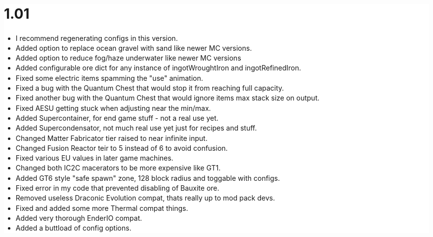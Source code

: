 # 1.01
- I recommend regenerating configs in this version.
- Added option to replace ocean gravel with sand like newer MC versions.
- Added option to reduce fog/haze underwater like newer MC versions
- Added configurable ore dict for any instance of ingotWroughtIron and ingotRefinedIron.
- Fixed some electric items spamming the "use" animation.
- Fixed a bug with the Quantum Chest that would stop it from reaching full capacity.
- Fixed another bug with the Quantum Chest that would ignore items max stack size on output.
- Fixed AESU getting stuck when adjusting near the min/max.
- Added Supercontainer, for end game stuff - not a real use yet.
- Added Supercondensator, not much real use yet just for recipes and stuff.
- Changed Matter Fabricator tier raised to near infinite input.
- Changed Fusion Reactor teir to 5 instead of 6 to avoid confusion.
- Fixed various EU values in later game machines.
- Changed both IC2C macerators to be more expensive like GT1.
- Added GT6 style "safe spawn" zone, 128 block radius and toggable with configs.
- Fixed error in my code that prevented disabling of Bauxite ore.
- Removed useless Draconic Evolution compat, thats really up to mod pack devs.
- Fixed and added some more Thermal compat things.
- Added very thorough EnderIO compat.
- Added a buttload of config options.
